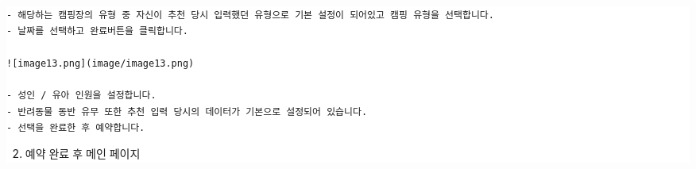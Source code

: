     - 해당하는 캠핑장의 유형 중 자신이 추천 당시 입력했던 유형으로 기본 설정이 되어있고 캠핑 유형을 선택합니다.
    - 날짜를 선택하고 완료버튼을 클릭합니다.
    
    ![image13.png](image/image13.png)
    
    - 성인 / 유아 인원을 설정합니다.
    - 반려동물 동반 유무 또한 추천 입력 당시의 데이터가 기본으로 설정되어 있습니다.
    - 선택을 완료한 후 예약합니다.
2. 예약 완료 후 메인 페이지
   